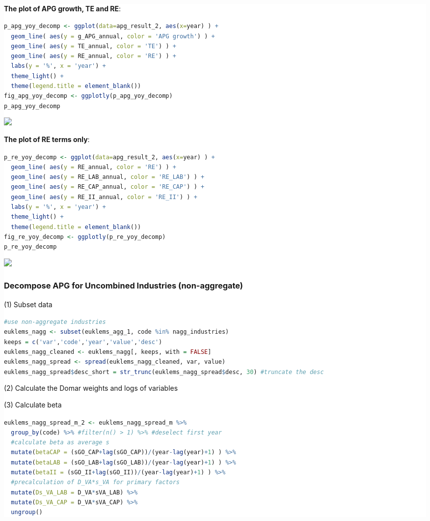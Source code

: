 
**The plot of APG growth, TE and RE**:  


```r
p_apg_yoy_decomp <- ggplot(data=apg_result_2, aes(x=year) ) +
  geom_line( aes(y = g_APG_annual, color = 'APG growth') ) + 
  geom_line( aes(y = TE_annual, color = 'TE') ) + 
  geom_line( aes(y = RE_annual, color = 'RE') ) +
  labs(y = '%', x = 'year') +
  theme_light() +
  theme(legend.title = element_blank())
fig_apg_yoy_decomp <- ggplotly(p_apg_yoy_decomp)
p_apg_yoy_decomp
```

![](/Users/thanhqtran/Documents/GitHub/thanhqtran.github.io/_posts/APG_decomp_report_NoPlotly_files/figure-html/unnamed-chunk-7-1.png)

**The plot of RE terms only**:  


```r
p_re_yoy_decomp <- ggplot(data=apg_result_2, aes(x=year) ) +
  geom_line( aes(y = RE_annual, color = 'RE') ) + 
  geom_line( aes(y = RE_LAB_annual, color = 'RE_LAB') ) + 
  geom_line( aes(y = RE_CAP_annual, color = 'RE_CAP') ) +  
  geom_line( aes(y = RE_II_annual, color = 'RE_II') ) +
  labs(y = '%', x = 'year') +
  theme_light() +
  theme(legend.title = element_blank())
fig_re_yoy_decomp <- ggplotly(p_re_yoy_decomp)
p_re_yoy_decomp
```

![](/Users/thanhqtran/Documents/GitHub/thanhqtran.github.io/_posts/APG_decomp_report_NoPlotly_files/figure-html/unnamed-chunk-8-1.png)


### Decompose APG for Uncombined Industries (non-aggregate)  

(1) Subset data  


```r
#use non-aggregate industries
euklems_nagg <- subset(euklems_agg_1, code %in% nagg_industries)
keeps = c('var','code','year','value','desc')
euklems_nagg_cleaned <- euklems_nagg[, keeps, with = FALSE]
euklems_nagg_spread <- spread(euklems_nagg_cleaned, var, value)
euklems_nagg_spread$desc_short = str_trunc(euklems_nagg_spread$desc, 30) #truncate the desc
```

(2) Calculate the Domar weights and logs of variables



(3) Calculate beta  


```r
euklems_nagg_spread_m_2 <- euklems_nagg_spread_m %>%
  group_by(code) %>% #filter(n() > 1) %>% #deselect first year
  #calculate beta as average s
  mutate(betaCAP = (sGO_CAP+lag(sGO_CAP))/(year-lag(year)+1) ) %>%
  mutate(betaLAB = (sGO_LAB+lag(sGO_LAB))/(year-lag(year)+1) ) %>%
  mutate(betaII = (sGO_II+lag(sGO_II))/(year-lag(year)+1) ) %>%
  #precalculation of D_VA*s_VA for primary factors
  mutate(Ds_VA_LAB = D_VA*sVA_LAB) %>%
  mutate(Ds_VA_CAP = D_VA*sVA_CAP) %>%
  ungroup()
```
